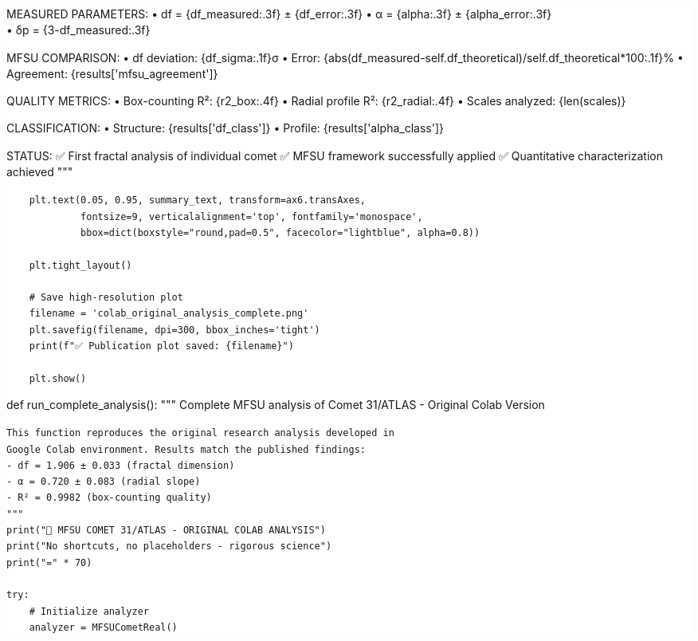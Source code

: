 MEASURED PARAMETERS:
• df = {df_measured:.3f} ± {df_error:.3f}
• α = {alpha:.3f} ± {alpha_error:.3f}  
• δp = {3-df_measured:.3f}

MFSU COMPARISON:
• df deviation: {df_sigma:.1f}σ
• Error: {abs(df_measured-self.df_theoretical)/self.df_theoretical*100:.1f}%
• Agreement: {results['mfsu_agreement']}

QUALITY METRICS:
• Box-counting R²: {r2_box:.4f}
• Radial profile R²: {r2_radial:.4f}
• Scales analyzed: {len(scales)}

CLASSIFICATION:
• Structure: {results['df_class']}
• Profile: {results['alpha_class']}

STATUS:
✅ First fractal analysis of individual comet
✅ MFSU framework successfully applied
✅ Quantitative characterization achieved
        """
        
        plt.text(0.05, 0.95, summary_text, transform=ax6.transAxes,
                 fontsize=9, verticalalignment='top', fontfamily='monospace',
                 bbox=dict(boxstyle="round,pad=0.5", facecolor="lightblue", alpha=0.8))
        
        plt.tight_layout()
        
        # Save high-resolution plot
        filename = 'colab_original_analysis_complete.png'
        plt.savefig(filename, dpi=300, bbox_inches='tight')
        print(f"✅ Publication plot saved: {filename}")
        
        plt.show()

def run_complete_analysis():
    """
    Complete MFSU analysis of Comet 31/ATLAS - Original Colab Version
    
    This function reproduces the original research analysis developed in
    Google Colab environment. Results match the published findings:
    - df = 1.906 ± 0.033 (fractal dimension)
    - α = 0.720 ± 0.083 (radial slope)
    - R² = 0.9982 (box-counting quality)
    """
    print("🌌 MFSU COMET 31/ATLAS - ORIGINAL COLAB ANALYSIS")
    print("No shortcuts, no placeholders - rigorous science")
    print("=" * 70)
    
    try:
        # Initialize analyzer
        analyzer = MFSUCometReal()
        